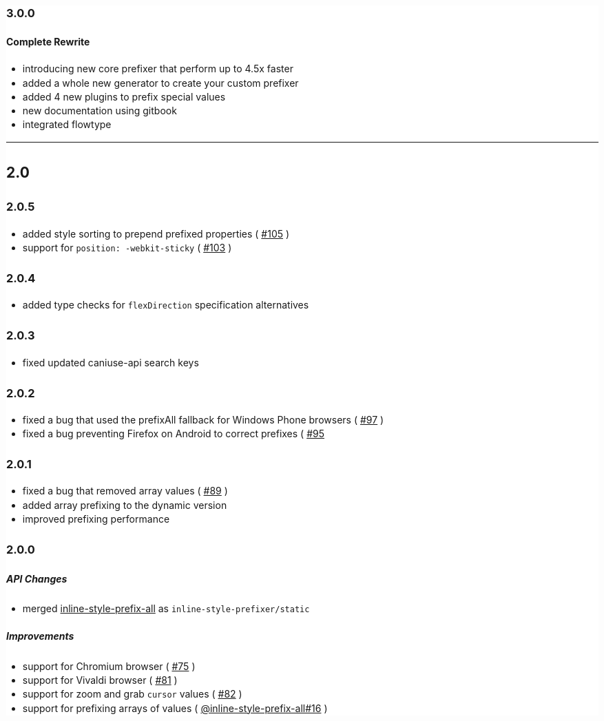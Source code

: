 ### 3.0.0

#### Complete Rewrite
* introducing new core prefixer that perform up to 4.5x faster
* added a whole new generator to create your custom prefixer
* added 4 new plugins to prefix special values
* new documentation using gitbook
* integrated flowtype

------

## 2.0
### 2.0.5
* added style sorting to prepend prefixed properties ( [#105](https://github.com/rofrischmann/inline-style-prefixer/issues/105) )
* support for `position: -webkit-sticky` ( [#103](https://github.com/rofrischmann/inline-style-prefixer/issues/103) )

### 2.0.4
* added type checks for `flexDirection` specification alternatives

### 2.0.3
* fixed updated caniuse-api search keys

### 2.0.2
* fixed a bug that used the prefixAll fallback for Windows Phone browsers ( [#97](https://github.com/rofrischmann/inline-style-prefixer/issues/97) )
* fixed a bug preventing Firefox on Android to correct prefixes ( [#95]((https://github.com/rofrischmann/inline-style-prefixer/issues/95) )

### 2.0.1
* fixed a bug that removed array values ( [#89](https://github.com/rofrischmann/inline-style-prefixer/issues/89) )
* added array prefixing to the dynamic version
* improved prefixing performance


### 2.0.0
##### API Changes
* merged [inline-style-prefix-all](https://github.com/rofrischmann/inline-style-prefix-all) as `inline-style-prefixer/static`

##### Improvements
* support for Chromium browser ( [#75](https://github.com/rofrischmann/inline-style-prefixer/pull/86) )
* support for Vivaldi browser ( [#81](https://github.com/rofrischmann/inline-style-prefixer/pull/81) )
* support for zoom and grab `cursor` values ( [#82](https://github.com/rofrischmann/inline-style-prefixer/pull/82) )
* support for prefixing arrays of values ( [@inline-style-prefix-all#16](https://github.com/rofrischmann/inline-style-prefix-all/pull/16) )
